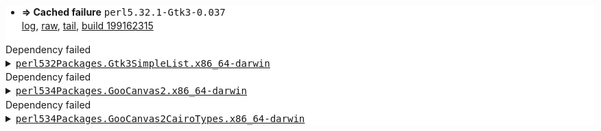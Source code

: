 <ul>
<li>
<b>=> Cached failure</b> <tt>perl5.32.1-Gtk3-0.037</tt> <br /> <a href='https://hydra.nixos.org/build/199967349/nixlog/1'>log</a>, <a href='https://hydra.nixos.org/build/199967349/nixlog/1/raw'>raw</a>, <a href='https://hydra.nixos.org/build/199967349/nixlog/1/tail'>tail</a>, <a href='https://hydra.nixos.org/build/199162315'>build 199162315</a>
</li>
</ul>
</details>
</td>
<td>Dependency failed</td>
</tr>
<tr>
<td>
<details><summary>
<tt><a href='https://hydra.nixos.org/build/199915384'>perl532Packages.Gtk3SimpleList.x86_64-darwin</a></tt>
</summary></details>
</td>
<td>Dependency failed</td>
</tr>
<tr>
<td>
<details><summary>
<tt><a href='https://hydra.nixos.org/build/199938728'>perl534Packages.GooCanvas2.x86_64-darwin</a></tt>
</summary></details>
</td>
<td>Dependency failed</td>
</tr>
<tr>
<td>
<details><summary>
<tt><a href='https://hydra.nixos.org/build/199944194'>perl534Packages.GooCanvas2CairoTypes.x86_64-darwin</a></tt>
</summary></details>
</td>